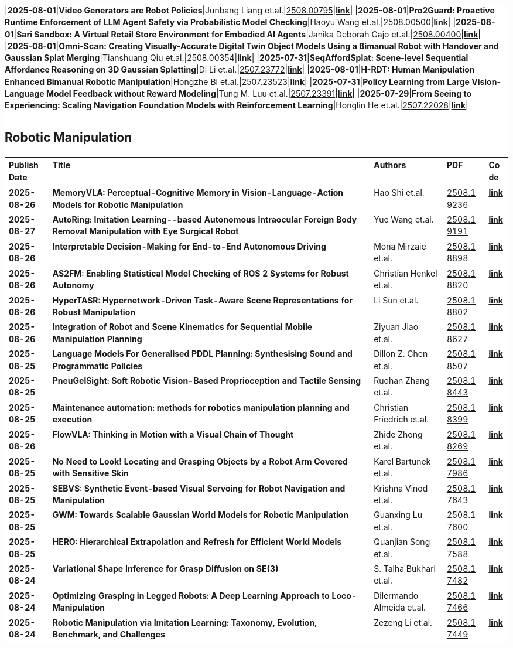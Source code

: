 |**2025-08-01**|**Video Generators are Robot Policies**|Junbang Liang et.al.|[2508.00795](https://arxiv.org/abs/2508.00795)|**[link](https://github.com/jonyzhang2023/awesome-embodied-vla-va-vln)**|
|**2025-08-01**|**Pro2Guard: Proactive Runtime Enforcement of LLM Agent Safety via Probabilistic Model Checking**|Haoyu Wang et.al.|[2508.00500](https://arxiv.org/abs/2508.00500)|**[link](https://github.com/Trustworthy-AI-Group/Adversarial_Examples_Papers)**|
|**2025-08-01**|**Sari Sandbox: A Virtual Retail Store Environment for Embodied AI Agents**|Janika Deborah Gajo et.al.|[2508.00400](https://arxiv.org/abs/2508.00400)|**[link](https://github.com/BaiShuanghao/my_arXiv_daily)**|
|**2025-08-01**|**Omni-Scan: Creating Visually-Accurate Digital Twin Object Models Using a Bimanual Robot with Handover and Gaussian Splat Merging**|Tianshuang Qiu et.al.|[2508.00354](https://arxiv.org/abs/2508.00354)|**[link](https://github.com/Awesome3DGS/3D-Gaussian-Splatting-Papers)**|
|**2025-07-31**|**SeqAffordSplat: Scene-level Sequential Affordance Reasoning on 3D Gaussian Splatting**|Di Li et.al.|[2507.23772](https://arxiv.org/abs/2507.23772)|**[link](https://github.com/Awesome3DGS/3D-Gaussian-Splatting-Papers)**|
|**2025-08-01**|**H-RDT: Human Manipulation Enhanced Bimanual Robotic Manipulation**|Hongzhe Bi et.al.|[2507.23523](https://arxiv.org/abs/2507.23523)|**[link](https://github.com/BaiShuanghao/my_arXiv_daily)**|
|**2025-07-31**|**Policy Learning from Large Vision-Language Model Feedback without Reward Modeling**|Tung M. Luu et.al.|[2507.23391](https://arxiv.org/abs/2507.23391)|**[link](https://github.com/BaiShuanghao/my_arXiv_daily)**|
|**2025-07-29**|**From Seeing to Experiencing: Scaling Navigation Foundation Models with Reinforcement Learning**|Honglin He et.al.|[2507.22028](https://arxiv.org/abs/2507.22028)|**[link](https://github.com/ai4ce/CityWalker)**|

## Robotic Manipulation

| Publish Date | Title | Authors | PDF | Code |
|:---------|:-----------------------|:---------|:------|:------|
|**2025-08-26**|**MemoryVLA: Perceptual-Cognitive Memory in Vision-Language-Action Models for Robotic Manipulation**|Hao Shi et.al.|[2508.19236](https://arxiv.org/abs/2508.19236)|**[link](https://github.com/luohongk/Awesome-Localization-And-3D-Reconstruction-From-Arxiv)**|
|**2025-08-27**|**AutoRing: Imitation Learning--based Autonomous Intraocular Foreign Body Removal Manipulation with Eye Surgical Robot**|Yue Wang et.al.|[2508.19191](https://arxiv.org/abs/2508.19191)|**[link](https://github.com/BaiShuanghao/my_arXiv_daily)**|
|**2025-08-26**|**Interpretable Decision-Making for End-to-End Autonomous Driving**|Mona Mirzaie et.al.|[2508.18898](https://arxiv.org/abs/2508.18898)|**[link](https://github.com/BaiShuanghao/my_arXiv_daily)**|
|**2025-08-26**|**AS2FM: Enabling Statistical Model Checking of ROS 2 Systems for Robust Autonomy**|Christian Henkel et.al.|[2508.18820](https://arxiv.org/abs/2508.18820)|**[link](https://github.com/BaiShuanghao/my_arXiv_daily)**|
|**2025-08-26**|**HyperTASR: Hypernetwork-Driven Task-Aware Scene Representations for Robust Manipulation**|Li Sun et.al.|[2508.18802](https://arxiv.org/abs/2508.18802)|**[link](https://github.com/BaiShuanghao/my_arXiv_daily)**|
|**2025-08-26**|**Integration of Robot and Scene Kinematics for Sequential Mobile Manipulation Planning**|Ziyuan Jiao et.al.|[2508.18627](https://arxiv.org/abs/2508.18627)|**[link](https://github.com/BaiShuanghao/my_arXiv_daily)**|
|**2025-08-25**|**Language Models For Generalised PDDL Planning: Synthesising Sound and Programmatic Policies**|Dillon Z. Chen et.al.|[2508.18507](https://arxiv.org/abs/2508.18507)|**[link](https://github.com/BaiShuanghao/my_arXiv_daily)**|
|**2025-08-25**|**PneuGelSight: Soft Robotic Vision-Based Proprioception and Tactile Sensing**|Ruohan Zhang et.al.|[2508.18443](https://arxiv.org/abs/2508.18443)|**[link](https://github.com/BaiShuanghao/my_arXiv_daily)**|
|**2025-08-25**|**Maintenance automation: methods for robotics manipulation planning and execution**|Christian Friedrich et.al.|[2508.18399](https://arxiv.org/abs/2508.18399)|**[link](https://github.com/BaiShuanghao/my_arXiv_daily)**|
|**2025-08-26**|**FlowVLA: Thinking in Motion with a Visual Chain of Thought**|Zhide Zhong et.al.|[2508.18269](https://arxiv.org/abs/2508.18269)|**[link](https://github.com/jonyzhang2023/awesome-embodied-vla-va-vln)**|
|**2025-08-25**|**No Need to Look! Locating and Grasping Objects by a Robot Arm Covered with Sensitive Skin**|Karel Bartunek et.al.|[2508.17986](https://arxiv.org/abs/2508.17986)|**[link](https://github.com/BaiShuanghao/my_arXiv_daily)**|
|**2025-08-25**|**SEBVS: Synthetic Event-based Visual Servoing for Robot Navigation and Manipulation**|Krishna Vinod et.al.|[2508.17643](https://arxiv.org/abs/2508.17643)|**[link](https://github.com/BaiShuanghao/my_arXiv_daily)**|
|**2025-08-25**|**GWM: Towards Scalable Gaussian World Models for Robotic Manipulation**|Guanxing Lu et.al.|[2508.17600](https://arxiv.org/abs/2508.17600)|**[link](https://github.com/leofan90/Awesome-World-Models)**|
|**2025-08-25**|**HERO: Hierarchical Extrapolation and Refresh for Efficient World Models**|Quanjian Song et.al.|[2508.17588](https://arxiv.org/abs/2508.17588)|**[link](https://github.com/leofan90/Awesome-World-Models)**|
|**2025-08-24**|**Variational Shape Inference for Grasp Diffusion on SE(3)**|S. Talha Bukhari et.al.|[2508.17482](https://arxiv.org/abs/2508.17482)|**[link](https://github.com/BaiShuanghao/my_arXiv_daily)**|
|**2025-08-24**|**Optimizing Grasping in Legged Robots: A Deep Learning Approach to Loco-Manipulation**|Dilermando Almeida et.al.|[2508.17466](https://arxiv.org/abs/2508.17466)|**[link](https://github.com/BaiShuanghao/my_arXiv_daily)**|
|**2025-08-24**|**Robotic Manipulation via Imitation Learning: Taxonomy, Evolution, Benchmark, and Challenges**|Zezeng Li et.al.|[2508.17449](https://arxiv.org/abs/2508.17449)|**[link](https://github.com/BaiShuanghao/my_arXiv_daily)**|